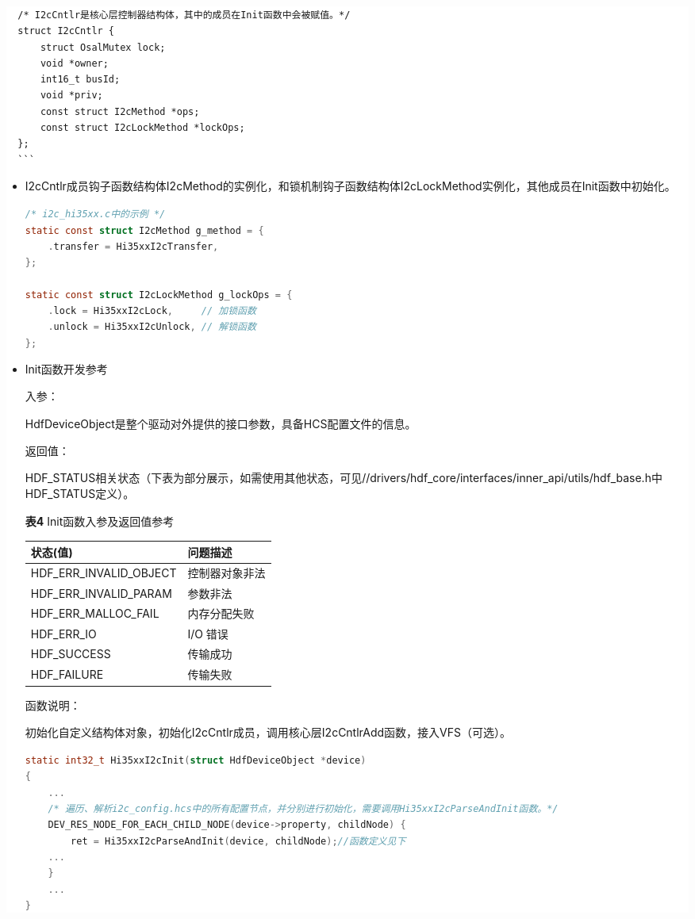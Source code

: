       /* I2cCntlr是核心层控制器结构体，其中的成员在Init函数中会被赋值。*/
      struct I2cCntlr {
          struct OsalMutex lock;
          void *owner;
          int16_t busId;
          void *priv;
          const struct I2cMethod *ops;
          const struct I2cLockMethod *lockOps;
      };
      ```

   - I2cCntlr成员钩子函数结构体I2cMethod的实例化，和锁机制钩子函数结构体I2cLockMethod实例化，其他成员在Init函数中初始化。

      ```c
      /* i2c_hi35xx.c中的示例 */
      static const struct I2cMethod g_method = {
          .transfer = Hi35xxI2cTransfer,
      };
      
      static const struct I2cLockMethod g_lockOps = {
          .lock = Hi35xxI2cLock,     // 加锁函数
          .unlock = Hi35xxI2cUnlock, // 解锁函数
      };
      ```

   - Init函数开发参考

      入参：

      HdfDeviceObject是整个驱动对外提供的接口参数，具备HCS配置文件的信息。

      返回值：

      HDF_STATUS相关状态（下表为部分展示，如需使用其他状态，可见//drivers/hdf_core/interfaces/inner_api/utils/hdf_base.h中HDF_STATUS定义）。

        **表4** Init函数入参及返回值参考
      
      | 状态(值) | 问题描述 | 
      | -------- | -------- |
      | HDF_ERR_INVALID_OBJECT | 控制器对象非法 | 
      | HDF_ERR_INVALID_PARAM | 参数非法 | 
      | HDF_ERR_MALLOC_FAIL | 内存分配失败 | 
      | HDF_ERR_IO | I/O&nbsp;错误 | 
      | HDF_SUCCESS | 传输成功 | 
      | HDF_FAILURE | 传输失败 | 

      函数说明：

      初始化自定义结构体对象，初始化I2cCntlr成员，调用核心层I2cCntlrAdd函数，接入VFS（可选）。

      ```c
      static int32_t Hi35xxI2cInit(struct HdfDeviceObject *device)
      {
          ...
          /* 遍历、解析i2c_config.hcs中的所有配置节点，并分别进行初始化，需要调用Hi35xxI2cParseAndInit函数。*/
          DEV_RES_NODE_FOR_EACH_CHILD_NODE(device->property, childNode) {
              ret = Hi35xxI2cParseAndInit(device, childNode);//函数定义见下
          ...
          }
          ...
      }
      